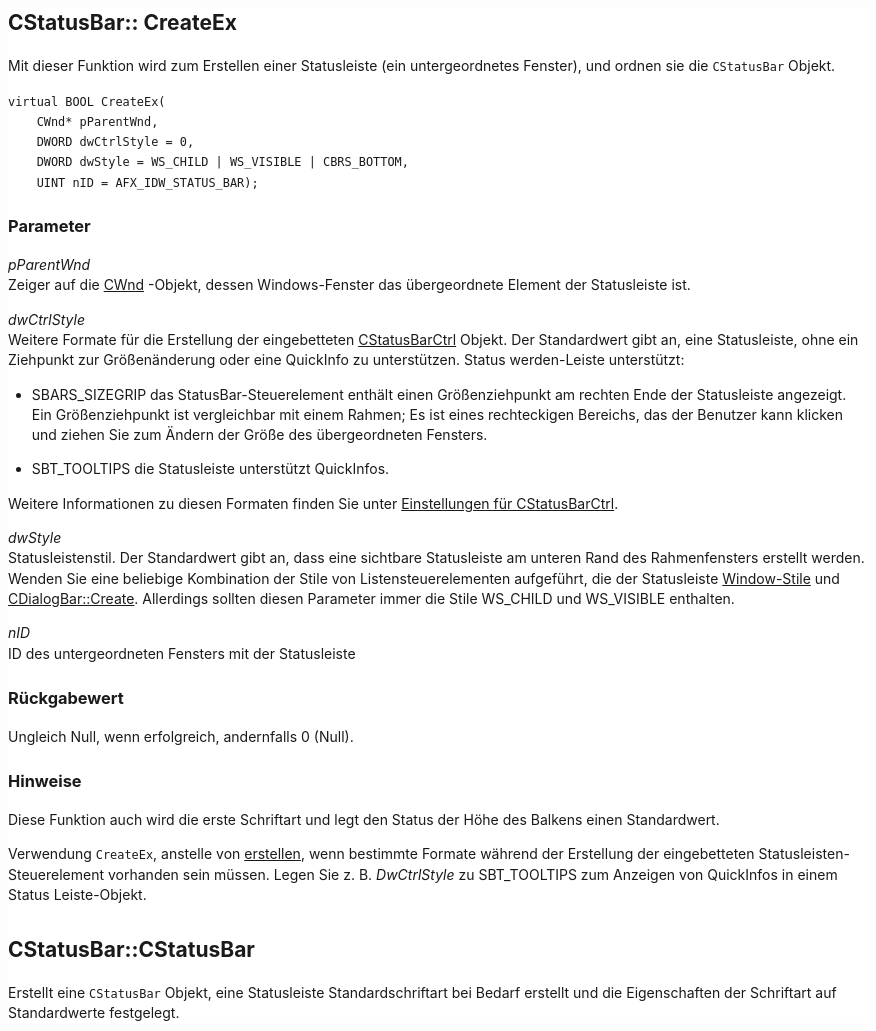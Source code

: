 ##  <a name="createex"></a>  CStatusBar:: CreateEx  
 Mit dieser Funktion wird zum Erstellen einer Statusleiste (ein untergeordnetes Fenster), und ordnen sie die `CStatusBar` Objekt.  
  
```  
virtual BOOL CreateEx(
    CWnd* pParentWnd,  
    DWORD dwCtrlStyle = 0,  
    DWORD dwStyle = WS_CHILD | WS_VISIBLE | CBRS_BOTTOM,  
    UINT nID = AFX_IDW_STATUS_BAR);
```  
  
### <a name="parameters"></a>Parameter  
 *pParentWnd*  
 Zeiger auf die [CWnd](../../mfc/reference/cwnd-class.md) -Objekt, dessen Windows-Fenster das übergeordnete Element der Statusleiste ist.  
  
 *dwCtrlStyle*  
 Weitere Formate für die Erstellung der eingebetteten [CStatusBarCtrl](../../mfc/reference/cstatusbarctrl-class.md) Objekt. Der Standardwert gibt an, eine Statusleiste, ohne ein Ziehpunkt zur Größenänderung oder eine QuickInfo zu unterstützen. Status werden-Leiste unterstützt:  
  
- SBARS_SIZEGRIP das StatusBar-Steuerelement enthält einen Größenziehpunkt am rechten Ende der Statusleiste angezeigt. Ein Größenziehpunkt ist vergleichbar mit einem Rahmen; Es ist eines rechteckigen Bereichs, das der Benutzer kann klicken und ziehen Sie zum Ändern der Größe des übergeordneten Fensters.  
  
- SBT_TOOLTIPS die Statusleiste unterstützt QuickInfos.  
  
 Weitere Informationen zu diesen Formaten finden Sie unter [Einstellungen für CStatusBarCtrl](../../mfc/settings-for-the-cstatusbarctrl.md).  
  
 *dwStyle*  
 Statusleistenstil. Der Standardwert gibt an, dass eine sichtbare Statusleiste am unteren Rand des Rahmenfensters erstellt werden. Wenden Sie eine beliebige Kombination der Stile von Listensteuerelementen aufgeführt, die der Statusleiste [Window-Stile](../../mfc/reference/styles-used-by-mfc.md#window-styles) und [CDialogBar::Create](../../mfc/reference/cdialogbar-class.md#create). Allerdings sollten diesen Parameter immer die Stile WS_CHILD und WS_VISIBLE enthalten.  
  
 *nID*  
 ID des untergeordneten Fensters mit der Statusleiste  
  
### <a name="return-value"></a>Rückgabewert  
 Ungleich Null, wenn erfolgreich, andernfalls 0 (Null).  
  
### <a name="remarks"></a>Hinweise  
 Diese Funktion auch wird die erste Schriftart und legt den Status der Höhe des Balkens einen Standardwert.  
  
 Verwendung `CreateEx`, anstelle von [erstellen](#create), wenn bestimmte Formate während der Erstellung der eingebetteten Statusleisten-Steuerelement vorhanden sein müssen. Legen Sie z. B. *DwCtrlStyle* zu SBT_TOOLTIPS zum Anzeigen von QuickInfos in einem Status Leiste-Objekt.  
  
##  <a name="cstatusbar"></a>  CStatusBar::CStatusBar  
 Erstellt eine `CStatusBar` Objekt, eine Statusleiste Standardschriftart bei Bedarf erstellt und die Eigenschaften der Schriftart auf Standardwerte festgelegt.  
  